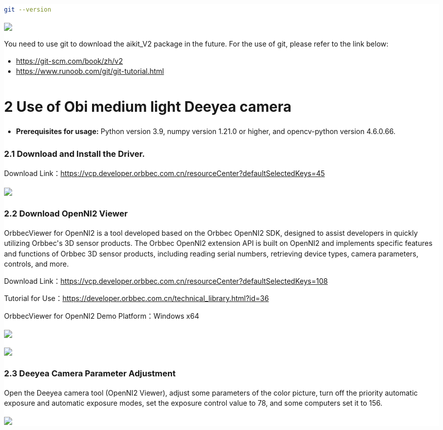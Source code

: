 ```bash
git --version
```

<img src =../../../resourse/13-AdvancedKit/AiKitV2.0/git安装18.png
width ="500"  align = "center">

You need to use git to download the aikit_V2 package in the future. For the use of git, please refer to the link below:

* https://git-scm.com/book/zh/v2
* https://www.runoob.com/git/git-tutorial.html

# 2 Use of Obi medium light Deeyea camera

- **Prerequisites for usage:** Python version 3.9, numpy version 1.21.0 or higher, and opencv-python version 4.6.0.66.

### **2.1** Download and Install the Driver.

Download Link：https://vcp.developer.orbbec.com.cn/resourceCenter?defaultSelectedKeys=45

<img src =../../../resourse/13-AdvancedKit/AiKit_3D/搭建_1.png
width ="500"  align = "center">

### **2.2** Download OpenNI2 Viewer

OrbbecViewer for OpenNI2 is a tool developed based on the Orbbec OpenNI2 SDK, designed to assist developers in quickly utilizing Orbbec's 3D sensor products. The Orbbec OpenNI2 extension API is built on OpenNI2 and implements specific features and functions of Orbbec 3D sensor products, including reading serial numbers, retrieving device types, camera parameters, controls, and more.

Download Link：https://vcp.developer.orbbec.com.cn/resourceCenter?defaultSelectedKeys=108

Tutorial for Use：https://developer.orbbec.com.cn/technical_library.html?id=36

OrbbecViewer for OpenNI2 Demo Platform：Windows x64

<img src =../../../resourse/13-AdvancedKit/AiKit_3D/搭建_2.png
width ="500"  align = "center">

<img src =../../../resourse/13-AdvancedKit/AiKit_3D/搭建_3.png
width ="500"  align = "center">

### **2.3** Deeyea Camera Parameter Adjustment

Open the Deeyea camera tool (OpenNI2 Viewer), adjust some parameters of the color picture, turn off the priority automatic exposure and automatic exposure modes, set the exposure control value to 78, and some computers set it to 156.

<img src =../../../resourse/13-AdvancedKit/AiKit_3D/搭建_3-1.png
width ="500"  align = "center">
